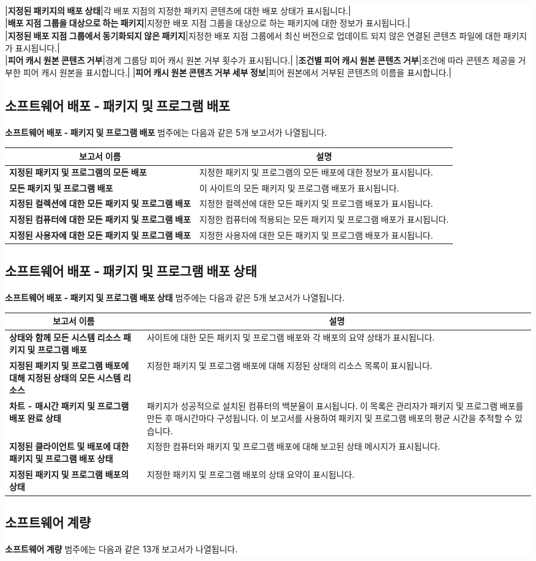|**지정된 패키지의 배포 상태**|각 배포 지점의 지정한 패키지 콘텐츠에 대한 배포 상태가 표시됩니다.|  
|**배포 지점 그룹을 대상으로 하는 패키지**|지정한 배포 지점 그룹을 대상으로 하는 패키지에 대한 정보가 표시됩니다.|  
|**지정된 배포 지점 그룹에서 동기화되지 않은 패키지**|지정한 배포 지점 그룹에서 최신 버전으로 업데이트 되지 않은 연결된 콘텐츠 파일에 대한 패키지가 표시됩니다.|  
|**피어 캐시 원본 콘텐츠 거부**|경계 그룹당 피어 캐시 원본 거부 횟수가 표시됩니다.|
|**조건별 피어 캐시 원본 콘텐츠 거부**|조건에 따라 콘텐츠 제공을 거부한 피어 캐시 원본을 표시합니다.|
|**피어 캐시 원본 콘텐츠 거부 세부 정보**|피어 원본에서 거부된 콘텐츠의 이름을 표시합니다.|



## <a name="software-distribution---package-and-program-deployment"></a>소프트웨어 배포 - 패키지 및 프로그램 배포 

**소프트웨어 배포 - 패키지 및 프로그램 배포** 범주에는 다음과 같은 5개 보고서가 나열됩니다.

|보고서 이름|설명|  
|-----------------|-----------------|  
|**지정된 패키지 및 프로그램의 모든 배포**|지정한 패키지 및 프로그램의 모든 배포에 대한 정보가 표시됩니다.|  
|**모든 패키지 및 프로그램 배포**|이 사이트의 모든 패키지 및 프로그램 배포가 표시됩니다.|  
|**지정된 컬렉션에 대한 모든 패키지 및 프로그램 배포**|지정한 컬렉션에 대한 모든 패키지 및 프로그램 배포가 표시됩니다.|  
|**지정된 컴퓨터에 대한 모든 패키지 및 프로그램 배포**|지정한 컴퓨터에 적용되는 모든 패키지 및 프로그램 배포가 표시됩니다.|  
|**지정된 사용자에 대한 모든 패키지 및 프로그램 배포**|지정한 사용자에 대한 모든 패키지 및 프로그램 배포가 표시됩니다.|  



## <a name="software-distribution---package-and-program-deployment-status"></a>소프트웨어 배포 - 패키지 및 프로그램 배포 상태  

**소프트웨어 배포 - 패키지 및 프로그램 배포 상태** 범주에는 다음과 같은 5개 보고서가 나열됩니다.

|보고서 이름|설명|  
|-----------------|-----------------|  
|**상태와 함께 모든 시스템 리소스 패키지 및 프로그램 배포**|사이트에 대한 모든 패키지 및 프로그램 배포와 각 배포의 요약 상태가 표시됩니다.|  
|**지정된 패키지 및 프로그램 배포에 대해 지정된 상태의 모든 시스템 리소스**|지정한 패키지 및 프로그램 배포에 대해 지정된 상태의 리소스 목록이 표시됩니다.|  
|**차트 - 매시간 패키지 및 프로그램 배포 완료 상태**|패키지가 성공적으로 설치된 컴퓨터의 백분율이 표시됩니다. 이 목록은 관리자가 패키지 및 프로그램 배포를 만든 후 매시간마다 구성됩니다. 이 보고서를 사용하여 패키지 및 프로그램 배포의 평균 시간을 추적할 수 있습니다.|  
|**지정된 클라이언트 및 배포에 대한 패키지 및 프로그램 배포 상태**|지정한 컴퓨터와 패키지 및 프로그램 배포에 대해 보고된 상태 메시지가 표시됩니다.|  
|**지정된 패키지 및 프로그램 배포의 상태**|지정한 패키지 및 프로그램 배포의 상태 요약이 표시됩니다.|  



## <a name="software-metering"></a>소프트웨어 계량  

**소프트웨어 계량** 범주에는 다음과 같은 13개 보고서가 나열됩니다.
